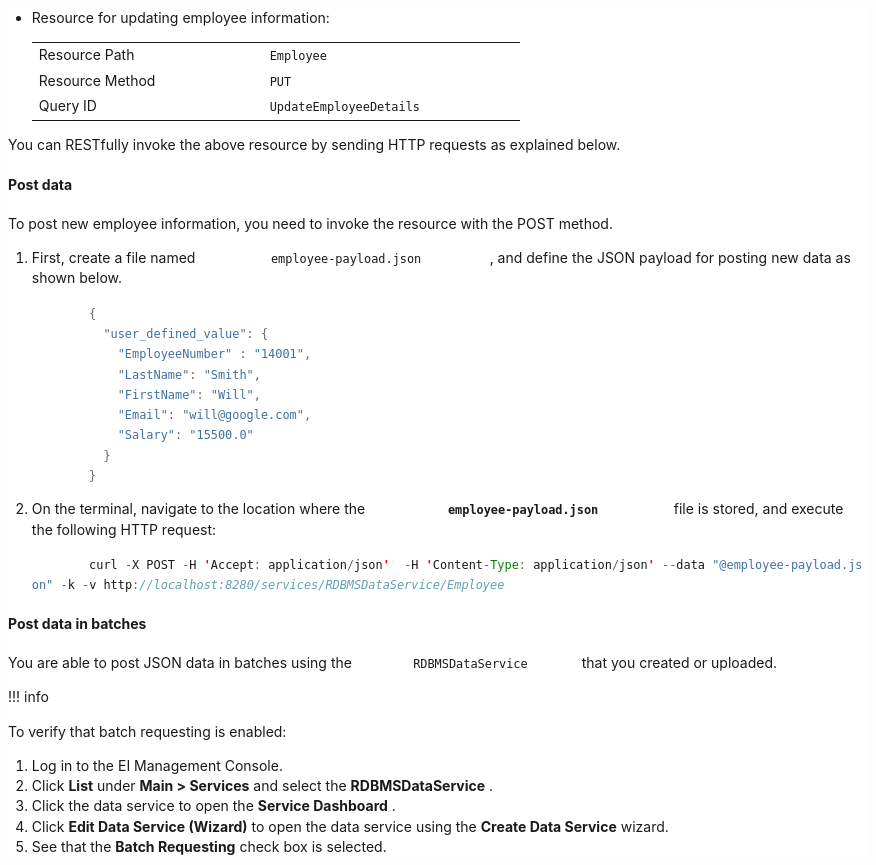 -   Resource for updating employee information:

    |                 |                                                      |
    |-----------------|------------------------------------------------------|
    | Resource Path   | `               Employee              `              |
    | Resource Method | `               PUT              `                   |
    | Query ID        | `               UpdateEmployeeDetails              ` |

You can RESTfully invoke the above resource by sending HTTP requests as
explained below.

#### Post data

To post new employee information, you need to invoke the resource with
the POST method.

1.  First, create a file named
    `           employee-payload.json          ` , and define the JSON
    payload for posting new data as shown below.

    ``` java
            {
              "user_defined_value": {
                "EmployeeNumber" : "14001",
                "LastName": "Smith",
                "FirstName": "Will",
                "Email": "will@google.com",
                "Salary": "15500.0"
              }
            }
    ```

2.  On the terminal, navigate to the location where the
    **`            employee-payload.json           `** file is stored,
    and execute the following HTTP request:

    ``` java
            curl -X POST -H 'Accept: application/json'  -H 'Content-Type: application/json' --data "@employee-payload.json" -k -v http://localhost:8280/services/RDBMSDataService/Employee
    ```

#### Post data in batches

You are able to post JSON data in batches using the
`         RDBMSDataService        ` that you created or uploaded.

!!! info

To verify that batch requesting is enabled:

1.  Log in to the EI Management Console.
2.  Click **List** under **Main \> Services** and select the
    **RDBMSDataService** .
3.  Click the data service to open the **Service Dashboard** .
4.  Click **Edit Data Service (Wizard)** to open the data service using
    the **Create Data Service** wizard.
5.  See that the **Batch Requesting** check box is selected.

